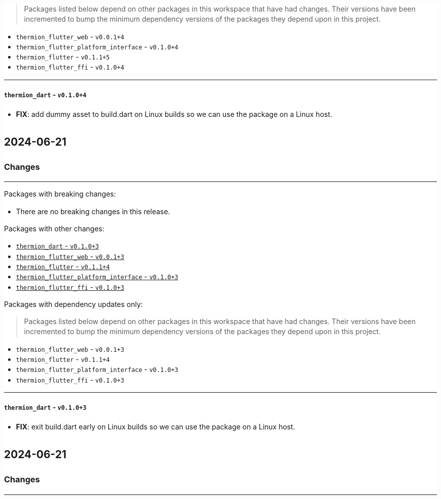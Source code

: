 > Packages listed below depend on other packages in this workspace that have had changes. Their versions have been incremented to bump the minimum dependency versions of the packages they depend upon in this project.

 - `thermion_flutter_web` - `v0.0.1+4`
 - `thermion_flutter_platform_interface` - `v0.1.0+4`
 - `thermion_flutter` - `v0.1.1+5`
 - `thermion_flutter_ffi` - `v0.1.0+4`

---

#### `thermion_dart` - `v0.1.0+4`

 - **FIX**: add dummy asset to build.dart on Linux builds so we can use the package on a Linux host.


## 2024-06-21

### Changes

---

Packages with breaking changes:

 - There are no breaking changes in this release.

Packages with other changes:

 - [`thermion_dart` - `v0.1.0+3`](#thermion_dart---v0103)
 - [`thermion_flutter_web` - `v0.0.1+3`](#thermion_flutter_web---v0013)
 - [`thermion_flutter` - `v0.1.1+4`](#thermion_flutter---v0114)
 - [`thermion_flutter_platform_interface` - `v0.1.0+3`](#thermion_flutter_platform_interface---v0103)
 - [`thermion_flutter_ffi` - `v0.1.0+3`](#thermion_flutter_ffi---v0103)

Packages with dependency updates only:

> Packages listed below depend on other packages in this workspace that have had changes. Their versions have been incremented to bump the minimum dependency versions of the packages they depend upon in this project.

 - `thermion_flutter_web` - `v0.0.1+3`
 - `thermion_flutter` - `v0.1.1+4`
 - `thermion_flutter_platform_interface` - `v0.1.0+3`
 - `thermion_flutter_ffi` - `v0.1.0+3`

---

#### `thermion_dart` - `v0.1.0+3`

 - **FIX**: exit build.dart early on Linux builds so we can use the package on a Linux host.


## 2024-06-21

### Changes

---